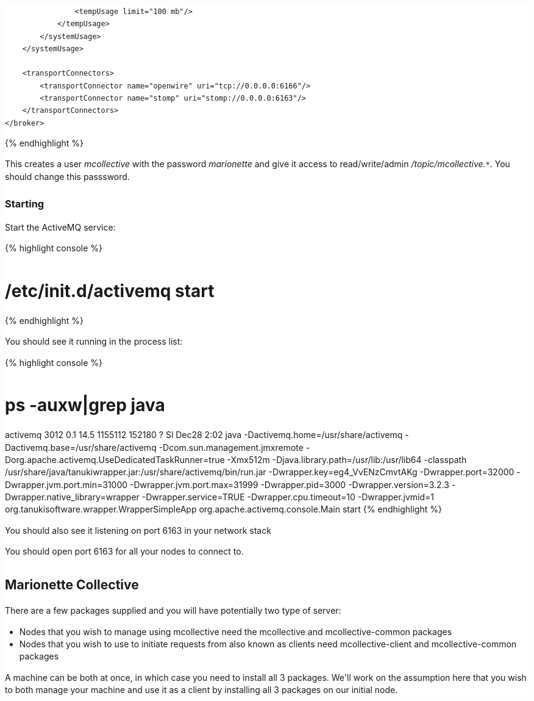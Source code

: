                     <tempUsage limit="100 mb"/>
                </tempUsage>
            </systemUsage>
        </systemUsage>

        <transportConnectors>
            <transportConnector name="openwire" uri="tcp://0.0.0.0:6166"/>
            <transportConnector name="stomp" uri="stomp://0.0.0.0:6163"/>
        </transportConnectors>
    </broker>
</beans>
{% endhighlight %}

This creates a user *mcollective* with the password *marionette* and give it access to read/write/admin */topic/mcollective.`*`*.  You should change this passsword.

### Starting

Start the ActiveMQ service:

{% highlight console %}
  # /etc/init.d/activemq start
{% endhighlight %}

You should see it running in the process list:

{% highlight console %}
 # ps -auxw|grep java
 activemq  3012  0.1 14.5 1155112 152180 ?      Sl   Dec28   2:02 java -Dactivemq.home=/usr/share/activemq -Dactivemq.base=/usr/share/activemq -Dcom.sun.management.jmxremote -Dorg.apache.activemq.UseDedicatedTaskRunner=true -Xmx512m -Djava.library.path=/usr/lib:/usr/lib64 -classpath /usr/share/java/tanukiwrapper.jar:/usr/share/activemq/bin/run.jar -Dwrapper.key=eg4_VvENzCmvtAKg -Dwrapper.port=32000 -Dwrapper.jvm.port.min=31000 -Dwrapper.jvm.port.max=31999 -Dwrapper.pid=3000 -Dwrapper.version=3.2.3 -Dwrapper.native_library=wrapper -Dwrapper.service=TRUE -Dwrapper.cpu.timeout=10 -Dwrapper.jvmid=1 org.tanukisoftware.wrapper.WrapperSimpleApp org.apache.activemq.console.Main start
{% endhighlight %}

You should also see it listening on port 6163 in your network stack

You should open port 6163 for all your nodes to connect to.

## Marionette Collective

There are a few packages supplied and you will have potentially two type of server:

 * Nodes that you wish to manage using mcollective need the mcollective and mcollective-common packages
 * Nodes that you wish to use to initiate requests from also known as clients need mcollective-client and mcollective-common packages

A machine can be both at once, in which case you need to install all 3 packages.  We'll work on the assumption here that you wish to both manage your machine and use it as a client by installing all 3 packages on our initial node.
